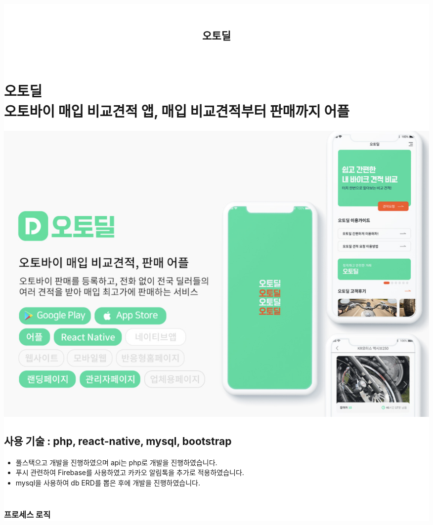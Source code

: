 </br>

## <div align="center">오토딜</div>

</br>

# 오토딜 </br> 오토바이 매입 비교견적 앱, 매입 비교견적부터 판매까지 어플

<img src='../images/autodeal/autodeal_2.png' style="width:100%;" />
</br>

## 사용 기술 : php, react-native, mysql, bootstrap

- 풀스택으고 개발을 진행하였으며 api는 php로 개발을 진행하였습니다.
- 푸시 관련하여 Firebase를 사용하였고 카카오 알림톡을 추가로 적용하였습니다.
- mysql을 사용하여 db ERD를 뽑은 후에 개발을 진행하였습니다.
  </br>
  </br>

### 프로세스 로직

